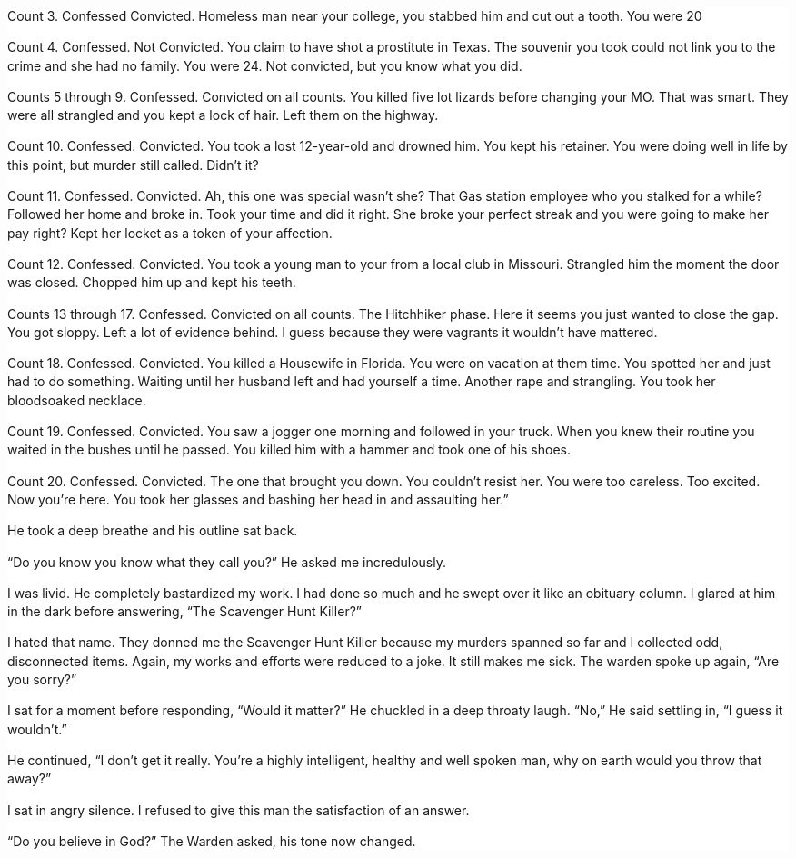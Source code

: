 Count 3. Confessed Convicted. Homeless man near your college, you stabbed him and cut out a tooth. You were 20

Count 4. Confessed. Not Convicted. You claim to have shot a prostitute in Texas. The souvenir you took could not link you to the crime and she had no family. You were 24. Not convicted, but you know what you did.

Counts 5 through 9. Confessed. Convicted on all counts. You killed five lot lizards before changing your MO. That was smart. They were all strangled and you kept a lock of hair. Left them on the highway.

Count 10. Confessed. Convicted. You took a lost 12-year-old and drowned him. You kept his retainer. You were doing well in life by this point, but murder still called. Didn’t it?

Count 11. Confessed. Convicted. Ah, this one was special wasn’t she? That Gas station employee who you stalked for a while? Followed her home and broke in. Took your time and did it right. She broke your perfect streak and you were going to make her pay right? Kept her locket as a token of your affection.

Count 12. Confessed. Convicted. You took a young man to your from a local club in Missouri. Strangled him the moment the door was closed. Chopped him up and kept his teeth.

Counts 13 through 17. Confessed. Convicted on all counts. The Hitchhiker phase. Here it seems you just wanted to close the gap. You got sloppy. Left a lot of evidence behind. I guess because they were vagrants it wouldn’t have mattered.

Count 18. Confessed. Convicted. You killed a Housewife in Florida. You were on vacation at them time. You spotted her and just had to do something. Waiting until her husband left and had yourself a time. Another rape and strangling. You took her bloodsoaked necklace.

Count 19. Confessed. Convicted. You saw a jogger one morning and followed in your truck. When you knew their routine you waited in the bushes until he passed. You killed him with a hammer and took one of his shoes.

Count 20. Confessed. Convicted. The one that brought you down. You couldn’t resist her. You were too careless. Too excited. Now you’re here. You took her glasses and bashing her head in and assaulting her.”

He took a deep breathe and his outline sat back.

“Do you know you know what they call you?” He asked me incredulously.

I was livid. He completely bastardized my work. I had done so much and he swept over it like an obituary column. I glared at him in the dark before answering, “The Scavenger Hunt Killer?”

I hated that name. They donned me the Scavenger Hunt Killer because my murders spanned so far and I collected odd, disconnected items. Again, my works and efforts were reduced to a joke. It still makes me sick.
The warden spoke up again, “Are you sorry?”

I sat for a moment before responding, “Would it matter?”
He chuckled in a deep throaty laugh. “No,” He said settling in, “I guess it wouldn’t.”

He continued, “I don’t get it really. You’re a highly intelligent, healthy and well spoken man, why on earth would you throw that away?”

I sat in angry silence. I refused to give this man the satisfaction of an answer.

“Do you believe in God?” The Warden asked, his tone now changed.
